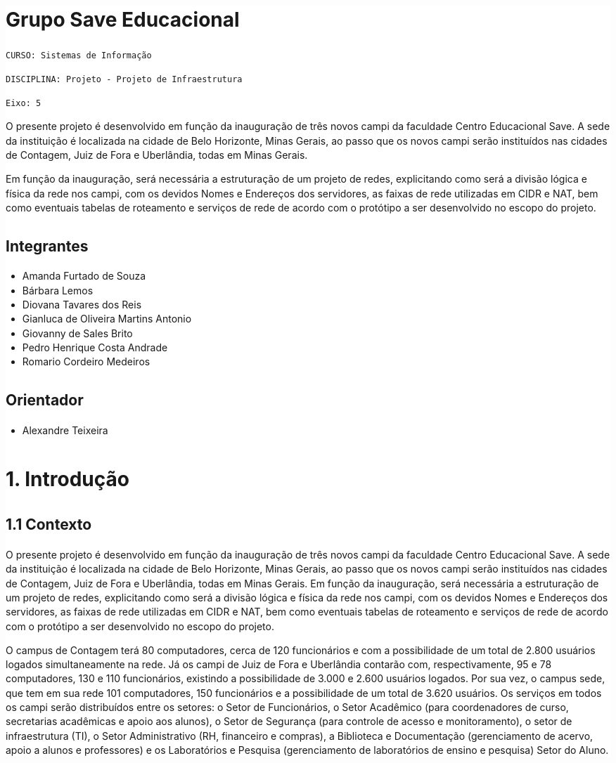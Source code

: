 # Grupo Save Educacional

`CURSO: Sistemas de Informação`

`DISCIPLINA: Projeto - Projeto de Infraestrutura`

`Eixo: 5`

O presente projeto é desenvolvido em função da inauguração de três novos
campi da faculdade Centro Educacional Save. A sede da instituição é localizada na
cidade de Belo Horizonte, Minas Gerais, ao passo que os novos campi serão instituídos
nas cidades de Contagem, Juiz de Fora e Uberlândia, todas em Minas Gerais.


Em função da inauguração, será necessária a estruturação de um projeto de redes,
explicitando como será a divisão lógica e física da rede nos campi, com os devidos
Nomes e Endereços dos servidores, as faixas de rede utilizadas em CIDR e NAT, bem
como eventuais tabelas de roteamento e serviços de rede de acordo com o protótipo a
ser desenvolvido no escopo do projeto.

## Integrantes

* Amanda Furtado de Souza
* Bárbara Lemos
* Diovana Tavares dos Reis
* Gianluca de Oliveira Martins Antonio
* Giovanny de Sales Brito
* Pedro Henrique Costa Andrade
* Romario Cordeiro Medeiros

## Orientador

* Alexandre Teixeira

# 1. Introdução
## 1.1 Contexto
O presente projeto é desenvolvido em função da inauguração de três novos
campi da faculdade Centro Educacional Save. A sede da instituição é localizada na
cidade de Belo Horizonte, Minas Gerais, ao passo que os novos campi serão instituídos
nas cidades de Contagem, Juiz de Fora e Uberlândia, todas em Minas Gerais.
Em função da inauguração, será necessária a estruturação de um projeto de redes,
explicitando como será a divisão lógica e física da rede nos campi, com os devidos
Nomes e Endereços dos servidores, as faixas de rede utilizadas em CIDR e NAT, bem
como eventuais tabelas de roteamento e serviços de rede de acordo com o protótipo a
ser desenvolvido no escopo do projeto.

O campus de Contagem terá 80 computadores, cerca de 120 funcionários e com
a possibilidade de um total de 2.800 usuários logados simultaneamente na rede. Já os
campi de Juiz de Fora e Uberlândia contarão com, respectivamente, 95 e 78
computadores, 130 e 110 funcionários, existindo a possibilidade de 3.000 e 2.600
usuários logados. Por sua vez, o campus sede, que tem em sua rede 101 computadores,
150 funcionários e a possibilidade de um total de 3.620 usuários. Os serviços em todos
os campi serão distribuídos entre os setores: o Setor de Funcionários, o Setor
Acadêmico (para coordenadores de curso, secretarias acadêmicas e apoio aos alunos), o
Setor de Segurança (para controle de acesso e monitoramento), o setor de infraestrutura
(TI), o Setor Administrativo (RH, financeiro e compras), a Biblioteca e Documentação
(gerenciamento de acervo, apoio a alunos e professores) e os Laboratórios e Pesquisa
(gerenciamento de laboratórios de ensino e pesquisa) Setor do Aluno.
